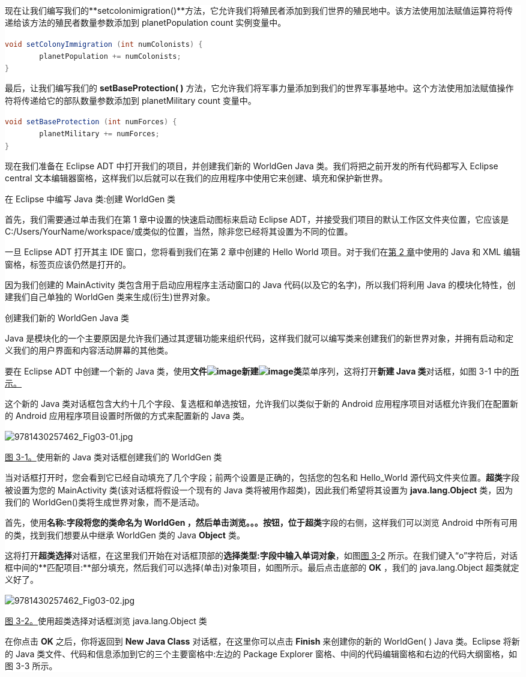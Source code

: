 现在让我们编写我们的**setcolonimigration()**方法，它允许我们将殖民者添加到我们世界的殖民地中。该方法使用加法赋值运算符将传递给该方法的殖民者数量参数添加到 planetPopulation count 实例变量中。

```java
void setColonyImmigration (int numColonists) {
        planetPopulation += numColonists;
}
```

最后，让我们编写我们的 **setBaseProtection( )** 方法，它允许我们将军事力量添加到我们的世界军事基地中。这个方法使用加法赋值操作符将传递给它的部队数量参数添加到 planetMilitary count 变量中。

```java
void setBaseProtection (int numForces) {
        planetMilitary += numForces;
}
```

现在我们准备在 Eclipse ADT 中打开我们的项目，并创建我们新的 WorldGen Java 类。我们将把之前开发的所有代码都写入 Eclipse central 文本编辑器窗格，这样我们以后就可以在我们的应用程序中使用它来创建、填充和保护新世界。

在 Eclipse 中编写 Java 类:创建 WorldGen 类

首先，我们需要通过单击我们在第 1 章中设置的快速启动图标来启动 Eclipse ADT，并接受我们项目的默认工作区文件夹位置，它应该是 C:/Users/YourName/workspace/或类似的位置，当然，除非您已经将其设置为不同的位置。

一旦 Eclipse ADT 打开其主 IDE 窗口，您将看到我们在第 2 章中创建的 Hello World 项目。对于我们在[第 2 章](02.html)中使用的 Java 和 XML 编辑窗格，标签页应该仍然是打开的。

因为我们创建的 MainActivity 类包含用于启动应用程序主活动窗口的 Java 代码(以及它的名字)，所以我们将利用 Java 的模块化特性，创建我们自己单独的 WorldGen 类来生成(衍生)世界对象。

创建我们新的 WorldGen Java 类

Java 是模块化的一个主要原因是允许我们通过其逻辑功能来组织代码，这样我们就可以编写类来创建我们的新世界对象，并拥有启动和定义我们的用户界面和内容活动屏幕的其他类。

要在 Eclipse ADT 中创建一个新的 Java 类，使用**文件![image](../Images/arrow.jpg)新建![image](../Images/arrow.jpg)类**菜单序列，这将打开**新建 Java 类**对话框，如图 3-1 中的[所示。](#Fig1)

这个新的 Java 类对话框包含大约十几个字段、复选框和单选按钮，允许我们以类似于新的 Android 应用程序项目对话框允许我们在配置新的 Android 应用程序项目设置时所做的方式来配置新的 Java 类。

![9781430257462_Fig03-01.jpg](../Images/9781430257462_Fig03-01.jpg)

[图 3-1。](#_Fig1)使用新的 Java 类对话框创建我们的 WorldGen 类

当对话框打开时，您会看到它已经自动填充了几个字段；前两个设置是正确的，包括您的包名和 Hello_World 源代码文件夹位置。**超类**字段被设置为您的 MainActivity 类(该对话框将假设一个现有的 Java 类将被用作超类)，因此我们希望将其设置为 **java.lang.Object** 类，因为我们的 WorldGen()类将生成世界对象，而不是活动。

首先，使用**名称:**字段将您的类命名为 **WorldGen** ，然后单击**浏览。。。**按钮，位于**超类**字段的右侧，这样我们可以浏览 Android 中所有可用的类，找到我们想要从中继承 WorldGen 类的 Java **Object** 类。

这将打开**超类选择**对话框，在这里我们开始在对话框顶部的**选择类型:**字段中输入单词**对象**，如图[图 3-2](#Fig2) 所示。在我们键入“o”字符后，对话框中间的**匹配项目:**部分填充，然后我们可以选择(单击)对象项目，如图所示。最后点击底部的 **OK** ，我们的 java.lang.Object 超类就定义好了。

![9781430257462_Fig03-02.jpg](../Images/9781430257462_Fig03-02.jpg)

[图 3-2。](#_Fig2)使用超类选择对话框浏览 java.lang.Object 类

在你点击 **OK** 之后，你将返回到 **New Java Class** 对话框，在这里你可以点击 **Finish** 来创建你的新的 WorldGen( ) Java 类。Eclipse 将新的 Java 类文件、代码和信息添加到它的三个主要窗格中:左边的 Package Explorer 窗格、中间的代码编辑窗格和右边的代码大纲窗格，如图 3-3 所示。
